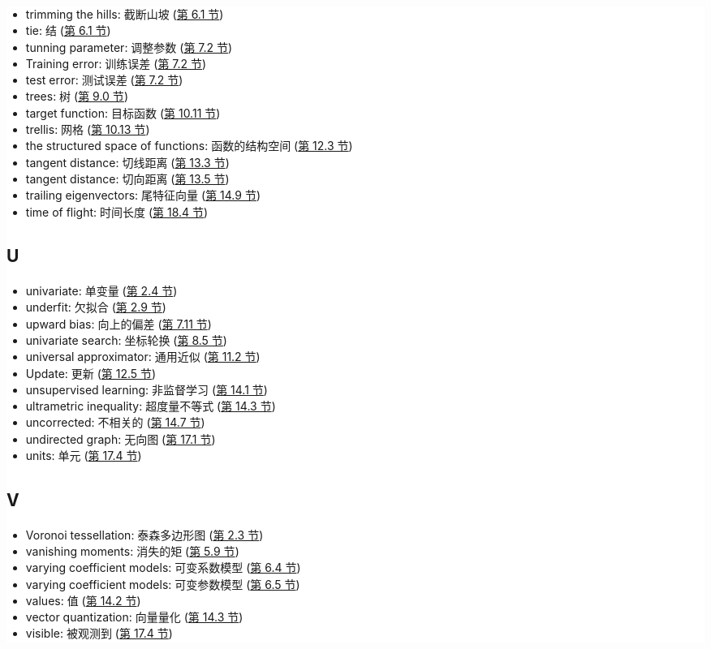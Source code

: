 - trimming the hills: 截断山坡 ([第 6.1 节](06-Kernel-Smoothing-Methods/6.1-One-Dimensional-Kernel-Smoothers/index.html))
- tie: 结 ([第 6.1 节](06-Kernel-Smoothing-Methods/6.1-One-Dimensional-Kernel-Smoothers/index.html))
- tunning parameter: 调整参数 ([第 7.2 节](07-Model-Assessment-and-Selection/7.2-Bias-Variance-and-Model-Complexity/index.html))
- Training error: 训练误差 ([第 7.2 节](07-Model-Assessment-and-Selection/7.2-Bias-Variance-and-Model-Complexity/index.html))
- test error: 测试误差 ([第 7.2 节](07-Model-Assessment-and-Selection/7.2-Bias-Variance-and-Model-Complexity/index.html))
- trees: 树 ([第 9.0 节](09-Additive-Models-Trees-and-Related-Methods/9.0-Introduction/index.html))
- target function: 目标函数 ([第 10.11 节](10-Boosting-and-Additive-Trees/10.11-Right-Sized-Trees-for-Boosting/index.html))
- trellis: 网格 ([第 10.13 节](10-Boosting-and-Additive-Trees/10.13-Interpretation/index.html))
- the structured space of functions: 函数的结构空间 ([第 12.3 节](12-Support-Vector-Machines-and-Flexible-Discriminants/12.3-Support-Vector-Machines-and-Kernels/index.html))
- tangent distance: 切线距离 ([第 13.3 节](13-Prototype-Methods-and-Nearest-Neighbors/13.3-k-Nearest-Neighbor-Classifiers/index.html))
- tangent distance: 切向距离 ([第 13.5 节](13-Prototype-Methods-and-Nearest-Neighbors/13.5-Computational-Considerations/index.html))
- trailing eigenvectors: 尾特征向量 ([第 14.9 节](14-Unsupervised-Learning/14.9-Nonlinear-Dimension-Reduction-and-Local-Multidimensional-Scaling/index.html))
- time of flight: 时间长度 ([第 18.4 节](18-High-Dimensional-Problems/18.4-Linear-Classifiers-with-L1-Regularization/index.html))

## U
- univariate: 单变量 ([第 2.4 节](02-Overview-of-Supervised-Learning/2.4-Statistical-Decision-Theory/index.html))
- underfit: 欠拟合 ([第 2.9 节](02-Overview-of-Supervised-Learning/2.9-Model-Selection-and-the-Bias-Variance-Tradeoff/index.html))
- upward bias: 向上的偏差 ([第 7.11 节](07-Model-Assessment-and-Selection/7.11-Bootstrap-Methods/index.html))
- univariate search: 坐标轮换 ([第 8.5 节](08-Model-Inference-and-Averaging/8.5-The-EM-Algorithm/index.html))
- universal approximator: 通用近似 ([第 11.2 节](11-Neural-Networks/11.2-Projection-Pursuit-Regression/index.html))
- Update: 更新 ([第 12.5 节](12-Support-Vector-Machines-and-Flexible-Discriminants/12.5-Flexible-Disciminant-Analysis/index.html))
- unsupervised learning: 非监督学习 ([第 14.1 节](14-Unsupervised-Learning/14.1-Introduction/index.html))
- ultrametric inequality: 超度量不等式 ([第 14.3 节](14-Unsupervised-Learning/14.3-Cluster-Analysis/index.html))
- uncorrected: 不相关的 ([第 14.7 节](14-Unsupervised-Learning/14.7-Independent-Component-Analysis-and-Exploratory-Projection-Pursuit/index.html))
- undirected graph: 无向图 ([第 17.1 节](17-Undirected-Graphical-Models/17.1-Introduction/index.html))
- units: 单元 ([第 17.4 节](17-Undirected-Graphical-Models/17.4-Undirected-Graphical-Models-for-Discrete-Variables/index.html))

## V
- Voronoi tessellation: 泰森多边形图 ([第 2.3 节](02-Overview-of-Supervised-Learning/2.3-Two-Simple-Approaches-to-Prediction/index.html))
- vanishing moments: 消失的矩 ([第 5.9 节](05-Basis-Expansions-and-Regularization/5.9-Wavelet-Smoothing/index.html))
- varying coefficient models: 可变系数模型 ([第 6.4 节](06-Kernel-Smoothing-Methods/6.4-Structured-Local-Regression-Models-in-Rp/index.html))
- varying coefficient models: 可变参数模型 ([第 6.5 节](06-Kernel-Smoothing-Methods/6.5-Local-Likelihood-and-Other-Models/index.html))
- values: 值 ([第 14.2 节](14-Unsupervised-Learning/14.2-Association-Rules/index.html))
- vector quantization: 向量量化 ([第 14.3 节](14-Unsupervised-Learning/14.3-Cluster-Analysis/index.html))
- visible: 被观测到 ([第 17.4 节](17-Undirected-Graphical-Models/17.4-Undirected-Graphical-Models-for-Discrete-Variables/index.html))
